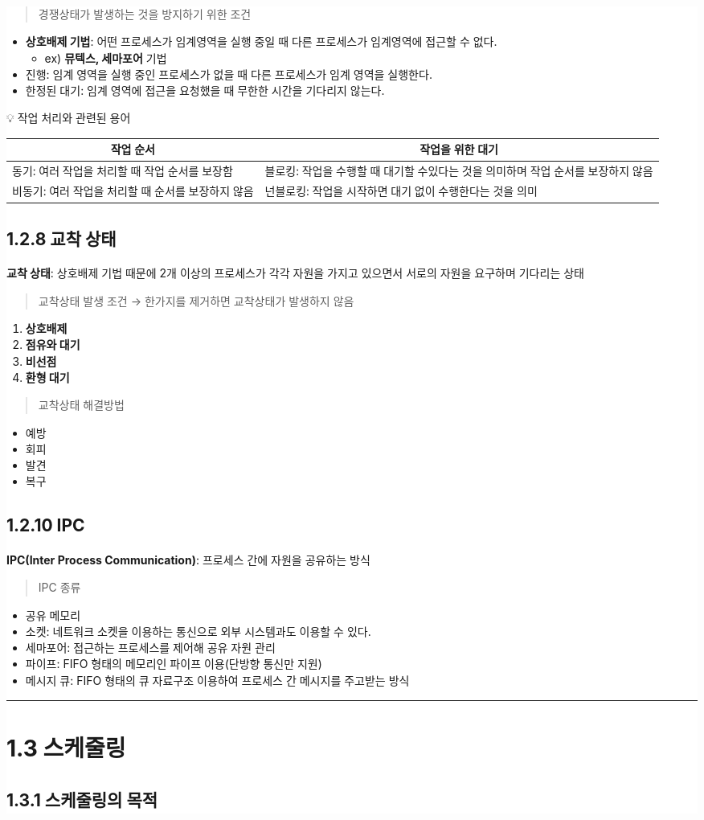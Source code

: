 > 경쟁상태가 발생하는 것을 방지하기 위한 조건
> 
- **상호배제 기법**: 어떤 프로세스가 임계영역을 실행 중일 때 다른 프로세스가 임계영역에 접근할 수 없다.
    - ex) **뮤텍스, 세마포어** 기법
- 진행: 임계 영역을 실행 중인 프로세스가 없을 때 다른 프로세스가 임계 영역을 실행한다.
- 한정된 대기: 임계 영역에 접근을 요청했을 때 무한한 시간을 기다리지 않는다.

<aside>
💡 작업 처리와 관련된 용어

</aside>

| 작업 순서 | 작업을 위한 대기 |
| --- | --- |
| 동기: 여러 작업을 처리할 때 작업 순서를 보장함  | 블로킹: 작업을 수행할 때 대기할 수있다는 것을 의미하며 작업 순서를 보장하지 않음 |
| 비동기: 여러 작업을 처리할 때 순서를 보장하지 않음 | 넌블로킹: 작업을 시작하면 대기 없이 수행한다는 것을 의미 |

## 1.2.8 교착 상태

**교착 상태**: 상호배제 기법 때문에 2개 이상의 프로세스가 각각 자원을 가지고 있으면서 서로의 자원을 요구하며 기다리는 상태

> 교착상태 발생 조건 → 한가지를 제거하면 교착상태가 발생하지 않음
> 
1. **상호배제**
2. **점유와 대기**
3. **비선점**
4. **환형 대기**

> 교착상태 해결방법
> 
- 예방
- 회피
- 발견
- 복구

## 1.2.10 IPC

**IPC(Inter Process Communication)**: 프로세스 간에 자원을 공유하는 방식

> IPC 종류
> 
- 공유 메모리
- 소켓: 네트워크 소켓을 이용하는 통신으로 외부 시스템과도 이용할 수 있다.
- 세마포어: 접근하는 프로세스를 제어해 공유 자원 관리
- 파이프: FIFO 형태의 메모리인 파이프 이용(단방향 통신만 지원)
- 메시지 큐: FIFO 형태의 큐 자료구조 이용하여 프로세스 간 메시지를 주고받는 방식

---

# 1.3 스케줄링

## 1.3.1 스케줄링의 목적
